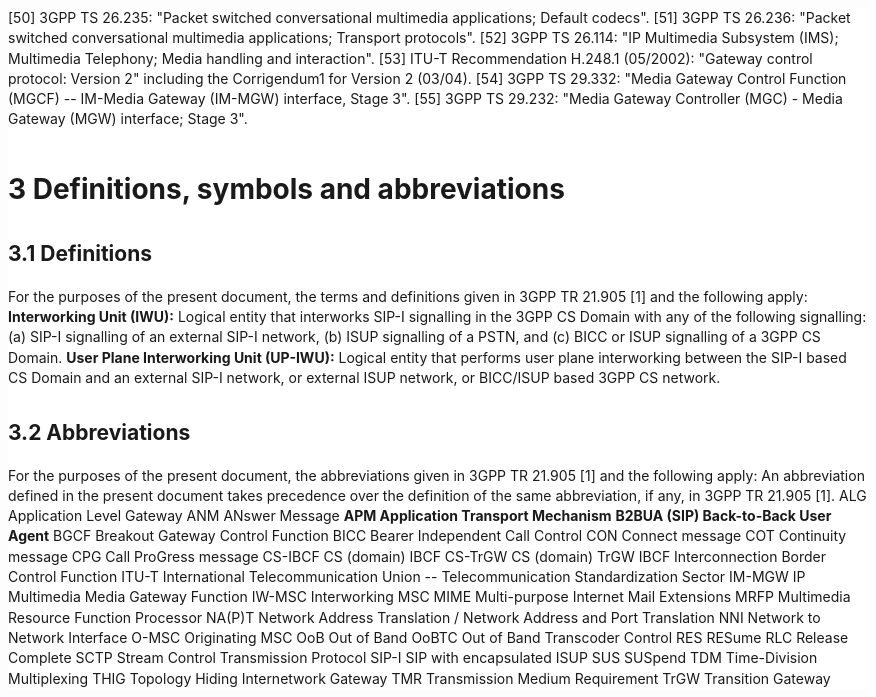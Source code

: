 [50] 3GPP TS 26.235: \"Packet switched conversational multimedia applications;
Default codecs\".
[51] 3GPP TS 26.236: \"Packet switched conversational multimedia applications;
Transport protocols\".
[52] 3GPP TS 26.114: \"IP Multimedia Subsystem (IMS); Multimedia Telephony;
Media handling and interaction\".
[53] ITU-T Recommendation H.248.1 (05/2002): \"Gateway control protocol:
Version 2\" including the Corrigendum1 for Version 2 (03/04).
[54] 3GPP TS 29.332: \"Media Gateway Control Function (MGCF) -- IM-Media
Gateway (IM-MGW) interface, Stage 3\".
[55] 3GPP TS 29.232: \"Media Gateway Controller (MGC) - Media Gateway (MGW)
interface; Stage 3\".
# 3 Definitions, symbols and abbreviations
## 3.1 Definitions
For the purposes of the present document, the terms and definitions given in
3GPP TR 21.905 [1] and the following apply:
**Interworking Unit (IWU):** Logical entity that interworks SIP-I signalling
in the 3GPP CS Domain with any of the following signalling: (a) SIP-I
signalling of an external SIP-I network, (b) ISUP signalling of a PSTN, and
(c) BICC or ISUP signalling of a 3GPP CS Domain.
**User Plane Interworking Unit (UP-IWU):** Logical entity that performs user
plane interworking between the SIP-I based CS Domain and an external SIP-I
network, or external ISUP network, or BICC/ISUP based 3GPP CS network.
## 3.2 Abbreviations
For the purposes of the present document, the abbreviations given in 3GPP TR
21.905 [1] and the following apply: An abbreviation defined in the present
document takes precedence over the definition of the same abbreviation, if
any, in 3GPP TR 21.905 [1].
ALG Application Level Gateway
ANM ANswer Message
**APM Application Transport Mechanism**
**B2BUA (SIP) Back-to-Back User Agent**
BGCF Breakout Gateway Control Function
BICC Bearer Independent Call Control
CON Connect message
COT Continuity message
CPG Call ProGress message
CS-IBCF CS (domain) IBCF
CS-TrGW CS (domain) TrGW
IBCF Interconnection Border Control Function
ITU-T International Telecommunication Union -- Telecommunication
Standardization Sector
IM-MGW IP Multimedia Media Gateway Function
IW-MSC Interworking MSC
MIME Multi-purpose Internet Mail Extensions
MRFP Multimedia Resource Function Processor
NA(P)T Network Address Translation / Network Address and Port Translation
NNI Network to Network Interface
O-MSC Originating MSC
OoB Out of Band
OoBTC Out of Band Transcoder Control
RES RESume
RLC Release Complete
SCTP Stream Control Transmission Protocol
SIP-I SIP with encapsulated ISUP
SUS SUSpend
TDM Time-Division Multiplexing
THIG Topology Hiding Internetwork Gateway
TMR Transmission Medium Requirement
TrGW Transition Gateway